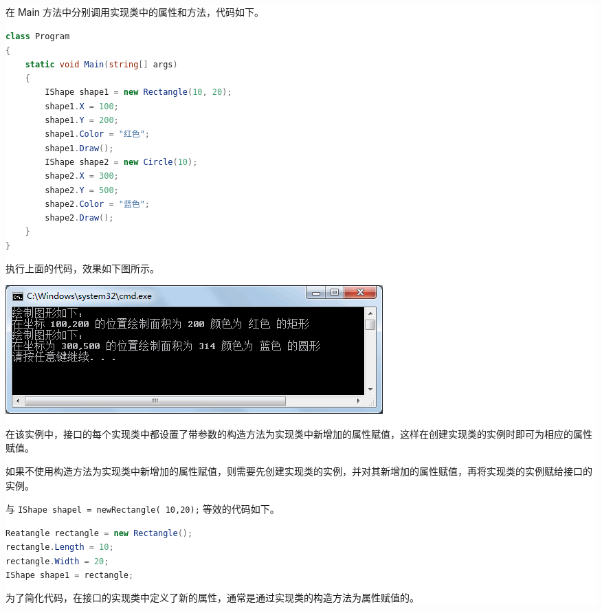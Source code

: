 在 Main 方法中分别调用实现类中的属性和方法，代码如下。

```c#
class Program
{
    static void Main(string[] args)
    {
        IShape shape1 = new Rectangle(10, 20);
        shape1.X = 100;
        shape1.Y = 200;
        shape1.Color = "红色";
        shape1.Draw();
        IShape shape2 = new Circle(10);
        shape2.X = 300;
        shape2.Y = 500;
        shape2.Color = "蓝色";
        shape2.Draw();
    }
}
```

执行上面的代码，效果如下图所示。

![使用接口实现多态](assets/4-1Z325101409221.gif)

在该实例中，接口的每个实现类中都设置了带参数的构造方法为实现类中新增加的属性赋值，这样在创建实现类的实例时即可为相应的属性赋值。

如果不使用构造方法为实现类中新增加的属性赋值，则需要先创建实现类的实例，并对其新增加的属性赋值，再将实现类的实例赋给接口的实例。

与 `IShape shapel = newRectangle( 10,20);` 等效的代码如下。

```c#
Reatangle rectangle = new Rectangle();
rectangle.Length = 10;
rectangle.Width = 20;
IShape shape1 = rectangle;
```

为了简化代码，在接口的实现类中定义了新的属性，通常是通过实现类的构造方法为属性赋值的。